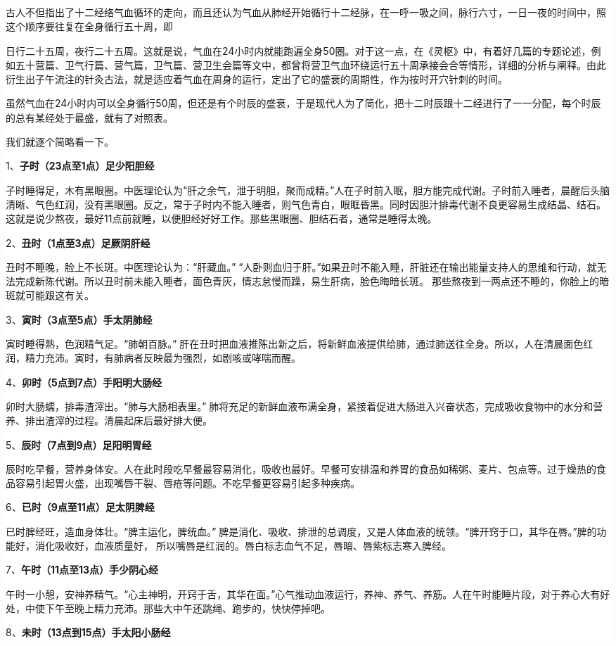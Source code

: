 古人不但指出了十二经络气血循环的走向，而且还认为气血从肺经开始循行十二经脉，在一呼一吸之间，脉行六寸，一日一夜的时间中，照这个顺序要往复在全身循行五十周，即

日行二十五周，夜行二十五周。这就是说，气血在24小时内就能跑遍全身50圈。对于这一点，在《灵枢》中，有着好几篇的专题论述，例如五十营篇、卫气行篇、营气篇，卫气篇、营卫生会篇等文中，都曾将营卫气血环绕运行五十周承接会合等情形，详细的分析与阐释。由此衍生出子午流注的针灸古法，就是适应着气血在周身的运行，定出了它的盛衰的周期性，作为按时开穴针刺的时间。

虽然气血在24小时内可以全身循行50周，但还是有个时辰的盛衰，于是现代人为了简化，把十二时辰跟十二经进行了一一分配，每个时辰的总有某经处于最盛，就有了对照表。

我们就逐个简略看一下。

1、**子时（23点至1点）足少阳胆经**

子时睡得足，木有黑眼圈。中医理论认为“肝之余气，泄于明胆，聚而成精。”人在子时前入眠，胆方能完成代谢。子时前入睡者，晨醒后头脑清晰、气色红润，没有黑眼圈。反之，常于子时内不能入睡者，则气色青白，眼眶昏黑。同时因胆汁排毒代谢不良更容易生成结晶、结石。这就是说少熬夜，最好11点前就睡，以便胆经好好工作。那些黑眼圈、胆结石者，通常是睡得太晚。

2、**丑时（1点至3点）足厥阴肝经**

丑时不睡晚，脸上不长斑。中医理论认为：“肝藏血。” “人卧则血归于肝。”如果丑时不能入睡，肝脏还在输出能量支持人的思维和行动，就无法完成新陈代谢。所以丑时前未能入睡者，面色青灰，情志怠慢而躁，易生肝病，脸色晦暗长斑。 那些熬夜到一两点还不睡的，你脸上的暗斑就可能跟这有关。

3、**寅时（3点至5点）手太阴肺经**

寅时睡得熟，色润精气足。“肺朝百脉。” 肝在丑时把血液推陈出新之后，将新鲜血液提供给肺，通过肺送往全身。所以，人在清晨面色红润，精力充沛。寅时，有肺病者反映最为强烈，如剧咳或哮喘而醒。

4、**卯时（5点到7点）手阳明大肠经**

卯时大肠蠕，排毒渣滓出。“肺与大肠相表里。” 肺将充足的新鲜血液布满全身，紧接着促进大肠进入兴奋状态，完成吸收食物中的水分和营养、排出渣滓的过程。清晨起床后最好排大便。

5、**辰时（7点到9点）足阳明胃经**

辰时吃早餐，营养身体安。人在此时段吃早餐最容易消化，吸收也最好。早餐可安排温和养胃的食品如稀粥、麦片、包点等。过于燥热的食品容易引起胃火盛，出现嘴唇干裂、唇疮等问题。不吃早餐更容易引起多种疾病。

6、**已时（9点至11点）足太阴脾经**

已时脾经旺，造血身体壮。“脾主运化，脾统血。” 脾是消化、吸收、排泄的总调度，又是人体血液的统领。“脾开窍于口，其华在唇。”脾的功能好，消化吸收好，血液质量好， 所以嘴唇是红润的。唇白标志血气不足，唇暗、唇紫标志寒入脾经。

7、**午时（11点至13点）手少阴心经**

午时一小憩，安神养精气。“心主神明，开窍于舌，其华在面。”心气推动血液运行，养神、养气、养筋。人在午时能睡片段，对于养心大有好处，中使下午至晚上精力充沛。那些大中午还跳绳、跑步的，快快停掉吧。

8、**未时（13点到15点）手太阳小肠经**

